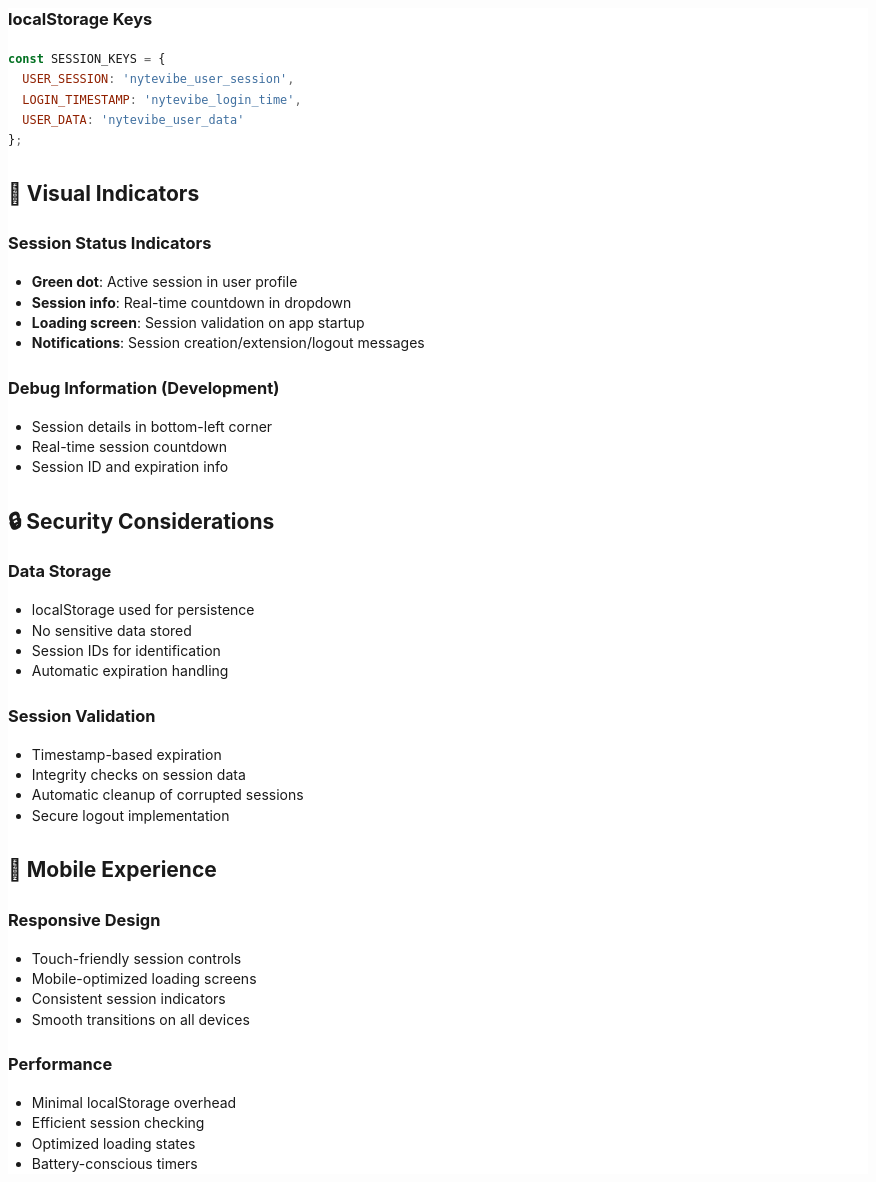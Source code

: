### localStorage Keys
```javascript
const SESSION_KEYS = {
  USER_SESSION: 'nytevibe_user_session',
  LOGIN_TIMESTAMP: 'nytevibe_login_time',
  USER_DATA: 'nytevibe_user_data'
};
```

## 🎨 Visual Indicators

### Session Status Indicators
- **Green dot**: Active session in user profile
- **Session info**: Real-time countdown in dropdown
- **Loading screen**: Session validation on app startup
- **Notifications**: Session creation/extension/logout messages

### Debug Information (Development)
- Session details in bottom-left corner
- Real-time session countdown
- Session ID and expiration info

## 🔒 Security Considerations

### Data Storage
- localStorage used for persistence
- No sensitive data stored
- Session IDs for identification
- Automatic expiration handling

### Session Validation
- Timestamp-based expiration
- Integrity checks on session data
- Automatic cleanup of corrupted sessions
- Secure logout implementation

## 📱 Mobile Experience

### Responsive Design
- Touch-friendly session controls
- Mobile-optimized loading screens
- Consistent session indicators
- Smooth transitions on all devices

### Performance
- Minimal localStorage overhead
- Efficient session checking
- Optimized loading states
- Battery-conscious timers
